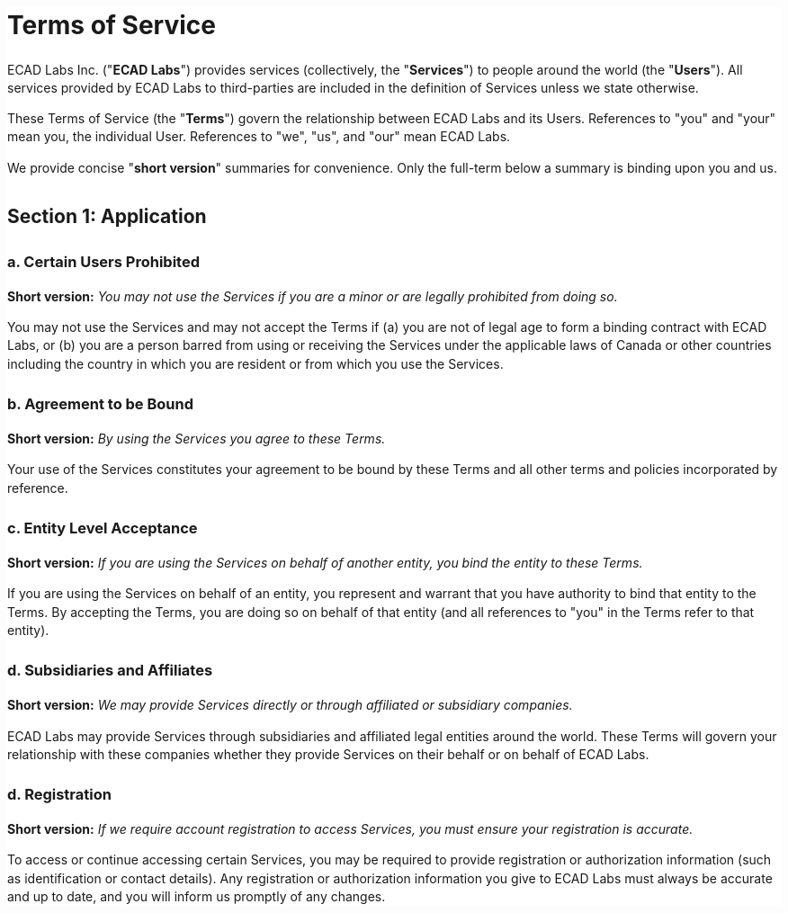 Terms of Service
===

ECAD Labs Inc. ("**ECAD Labs**") provides services (collectively, the "**Services**") to people around the world (the "**Users**"). All services provided by ECAD Labs to third-parties are included in the definition of Services unless we state otherwise.

These Terms of Service (the "**Terms**") govern the relationship between ECAD Labs and its Users. References to "you" and "your" mean you, the individual User. References to "we", "us", and "our" mean ECAD Labs.

We provide concise "**short version**" summaries for convenience. Only the full-term below a summary is binding upon you and us.

## Section 1: Application
### a. Certain Users Prohibited
**Short version:** *You may not use the Services if you are a minor or are legally prohibited from doing so.*

You may not use the Services and may not accept the Terms if (a) you are not of legal age to form a binding contract with ECAD Labs, or (b) you are a person barred from using or receiving the Services under the applicable laws of Canada or other countries including the country in which you are resident or from which you use the Services.

### b. Agreement to be Bound
**Short version:** *By using the Services you agree to these Terms.*

Your use of the Services constitutes your agreement to be bound by these Terms and all other terms and policies incorporated by reference.

### c. Entity Level Acceptance
**Short version:** *If you are using the Services on behalf of another entity, you bind the entity to these Terms.*

If you are using the Services on behalf of an entity, you represent and warrant that you have authority to bind that entity to the Terms. By accepting the Terms, you are doing so on behalf of that entity (and all references to "you" in the Terms refer to that entity).

### d. Subsidiaries and Affiliates
**Short version:** *We may provide Services directly or through affiliated or subsidiary companies.*

ECAD Labs may provide Services through subsidiaries and affiliated legal entities around the world. These Terms will govern your relationship with these companies whether they provide Services on their behalf or on behalf of ECAD Labs.

### d. Registration
**Short version:** *If we require account registration to access Services, you must ensure your registration is accurate.*

To access or continue accessing certain Services, you may be required to provide registration or authorization information (such as identification or contact details). Any registration or authorization information you give to ECAD Labs must always be accurate and up to date, and you will inform us promptly of any changes.
